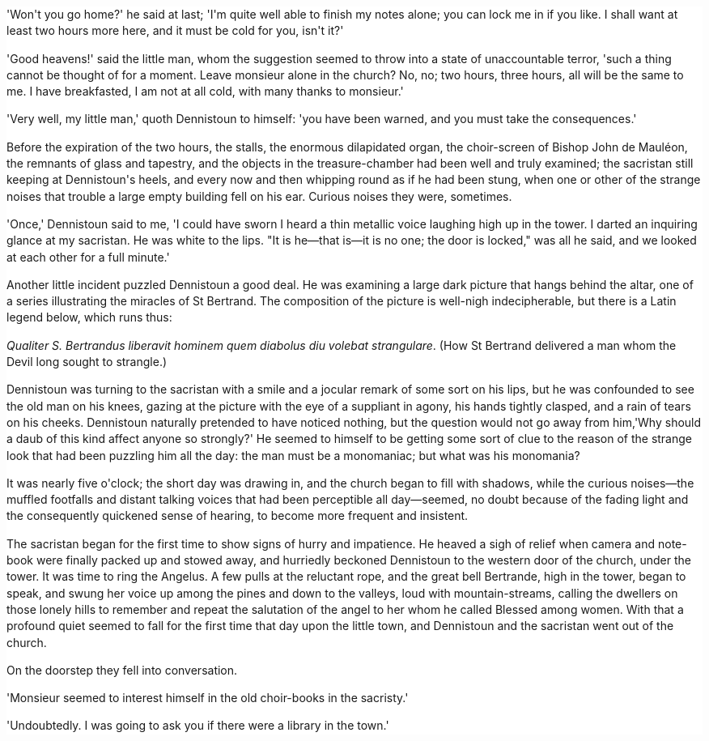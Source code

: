 'Won't you go home?' he said at last; 'I'm quite well able to finish my notes alone; you can lock me in if you like. I shall want at least two hours more here, and it must be cold for you, isn't it?'

'Good heavens!' said the little man, whom the suggestion seemed to throw into a state of unaccountable terror, 'such a thing cannot be thought of for a moment. Leave monsieur alone in the church? No, no; two hours, three hours, all will be the same to me. I have breakfasted, I am not at all cold, with many thanks to monsieur.'

'Very well, my little man,' quoth Dennistoun to himself: 'you have been warned, and you must take the consequences.'

Before the expiration of the two hours, the stalls, the enormous dilapidated organ, the choir-screen of Bishop John de Mauléon, the remnants of glass and tapestry, and the objects in the treasure-chamber had been well and truly examined; the sacristan still keeping at Dennistoun's heels, and every now and then whipping round as if he had been stung, when one or other of the strange noises that trouble a large empty building fell on his ear. Curious noises they were, sometimes.

'Once,' Dennistoun said to me, 'I could have sworn I heard a thin metallic voice laughing high up in the tower. I darted an inquiring glance at my sacristan. He was white to the lips. "It is he—that is—it is no one; the door is locked," was all he said, and we looked at each other for a full minute.'

Another little incident puzzled Dennistoun a good deal. He was examining a large dark picture that hangs behind the altar, one of a series illustrating the miracles of St Bertrand. The composition of the picture is well-nigh indecipherable, but there is a Latin legend below, which runs thus:

_Qualiter S. Bertrandus liberavit hominem quem diabolus diu volebat strangulare_. (How St Bertrand delivered a man whom the Devil long sought to strangle.)

Dennistoun was turning to the sacristan with a smile and a jocular remark of some sort on his lips, but he was confounded to see the old man on his knees, gazing at the picture with the eye of a suppliant in agony, his hands tightly clasped, and a rain of tears on his cheeks. Dennistoun naturally pretended to have noticed nothing, but the question would not go away from him,'Why should a daub of this kind affect anyone so strongly?' He seemed to himself to be getting some sort of clue to the reason of the strange look that had been puzzling him all the day: the man must be a monomaniac; but what was his monomania?

It was nearly five o'clock; the short day was drawing in, and the church began to fill with shadows, while the curious noises—the muffled footfalls and distant talking voices that had been perceptible all day—seemed, no doubt because of the fading light and the consequently quickened sense of hearing, to become more frequent and insistent.

The sacristan began for the first time to show signs of hurry and impatience. He heaved a sigh of relief when camera and note-book were finally packed up and stowed away, and hurriedly beckoned Dennistoun to the western door of the church, under the tower. It was time to ring the Angelus. A few pulls at the reluctant rope, and the great bell Bertrande, high in the tower, began to speak, and swung her voice up among the pines and down to the valleys, loud with mountain-streams, calling the dwellers on those lonely hills to remember and repeat the salutation of the angel to her whom he called Blessed among women. With that a profound quiet seemed to fall for the first time that day upon the little town, and Dennistoun and the sacristan went out of the church.

On the doorstep they fell into conversation.

'Monsieur seemed to interest himself in the old choir-books in the sacristy.'

'Undoubtedly. I was going to ask you if there were a library in the town.'
